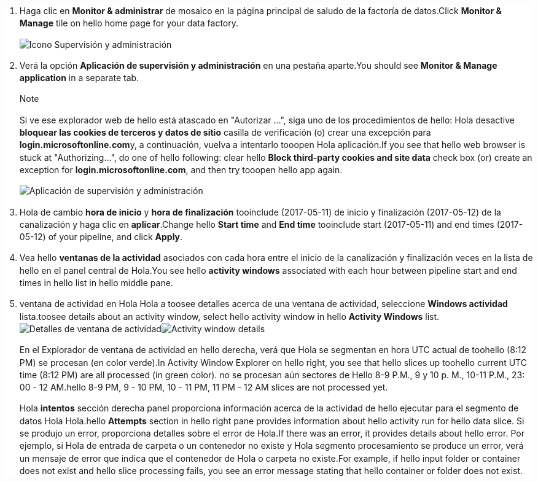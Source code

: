 1. <span data-ttu-id="18527-314">Haga clic en **Monitor & administrar** de mosaico en la página principal de saludo de la factoría de datos.</span><span class="sxs-lookup"><span data-stu-id="18527-314">Click **Monitor & Manage** tile on hello home page for your data factory.</span></span>
   
    ![Icono Supervisión y administración](./media/data-factory-copy-activity-tutorial-using-azure-portal/monitor-manage-tile.png) 
2. <span data-ttu-id="18527-316">Verá la opción **Aplicación de supervisión y administración** en una pestaña aparte.</span><span class="sxs-lookup"><span data-stu-id="18527-316">You should see **Monitor & Manage application** in a separate tab.</span></span> 

    > [!NOTE]
    > <span data-ttu-id="18527-317">Si ve ese explorador web de hello está atascado en "Autorizar …", siga uno de los procedimientos de hello: Hola desactive **bloquear las cookies de terceros y datos de sitio** casilla de verificación (o) crear una excepción para **login.microsoftonline.com**y, a continuación, vuelva a intentarlo tooopen Hola aplicación.</span><span class="sxs-lookup"><span data-stu-id="18527-317">If you see that hello web browser is stuck at "Authorizing...", do one of hello following: clear hello **Block third-party cookies and site data** check box (or) create an exception for **login.microsoftonline.com**, and then try tooopen hello app again.</span></span>

    ![Aplicación de supervisión y administración](./media/data-factory-copy-activity-tutorial-using-azure-portal/monitor-and-manage-app.png)
3. <span data-ttu-id="18527-319">Hola de cambio **hora de inicio** y **hora de finalización** tooinclude (2017-05-11) de inicio y finalización (2017-05-12) de la canalización y haga clic en **aplicar**.</span><span class="sxs-lookup"><span data-stu-id="18527-319">Change hello **Start time** and **End time** tooinclude start (2017-05-11) and end times (2017-05-12) of your pipeline, and click **Apply**.</span></span>     
3. <span data-ttu-id="18527-320">Vea hello **ventanas de la actividad** asociados con cada hora entre el inicio de la canalización y finalización veces en la lista de hello en el panel central de Hola.</span><span class="sxs-lookup"><span data-stu-id="18527-320">You see hello **activity windows** associated with each hour between pipeline start and end times in hello list in hello middle pane.</span></span> 
4. <span data-ttu-id="18527-321">ventana de actividad en Hola Hola a toosee detalles acerca de una ventana de actividad, seleccione **Windows actividad** lista.</span><span class="sxs-lookup"><span data-stu-id="18527-321">toosee details about an activity window, select hello activity window in hello **Activity Windows** list.</span></span> 
    <span data-ttu-id="18527-322">![Detalles de ventana de actividad](./media/data-factory-copy-activity-tutorial-using-azure-portal/activity-window-details.png)</span><span class="sxs-lookup"><span data-stu-id="18527-322">![Activity window details](./media/data-factory-copy-activity-tutorial-using-azure-portal/activity-window-details.png)</span></span>

    <span data-ttu-id="18527-323">En el Explorador de ventana de actividad en hello derecha, verá que Hola se segmentan en hora UTC actual de toohello (8:12 PM) se procesan (en color verde).</span><span class="sxs-lookup"><span data-stu-id="18527-323">In Activity Window Explorer on hello right, you see that hello slices up toohello current UTC time (8:12 PM) are all processed (in green color).</span></span> <span data-ttu-id="18527-324">no se procesan aún sectores de Hello 8-9 P.M., 9 y 10 p. M., 10-11 P.M., 23: 00 - 12 AM.</span><span class="sxs-lookup"><span data-stu-id="18527-324">hello 8-9 PM, 9 - 10 PM, 10 - 11 PM, 11 PM - 12 AM slices are not processed yet.</span></span>

    <span data-ttu-id="18527-325">Hola **intentos** sección derecha panel proporciona información acerca de la actividad de hello ejecutar para el segmento de datos Hola Hola.</span><span class="sxs-lookup"><span data-stu-id="18527-325">hello **Attempts** section in hello right pane provides information about hello activity run for hello data slice.</span></span> <span data-ttu-id="18527-326">Si se produjo un error, proporciona detalles sobre el error de Hola.</span><span class="sxs-lookup"><span data-stu-id="18527-326">If there was an error, it provides details about hello error.</span></span> <span data-ttu-id="18527-327">Por ejemplo, si Hola de entrada de carpeta o un contenedor no existe y Hola segmento procesamiento se produce un error, verá un mensaje de error que indica que el contenedor de Hola o carpeta no existe.</span><span class="sxs-lookup"><span data-stu-id="18527-327">For example, if hello input folder or container does not exist and hello slice processing fails, you see an error message stating that hello container or folder does not exist.</span></span>
